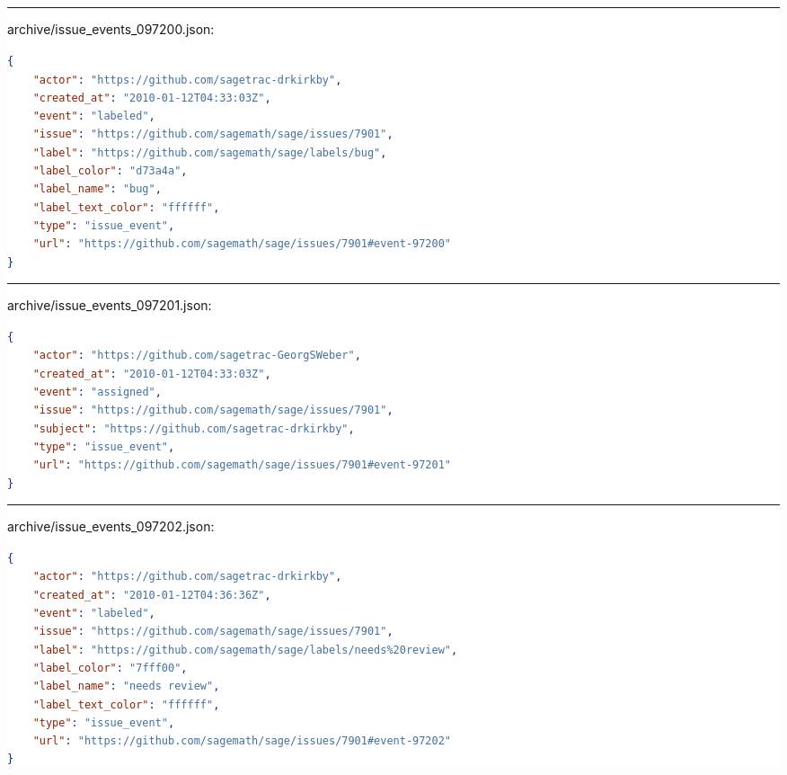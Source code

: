 

---

archive/issue_events_097200.json:
```json
{
    "actor": "https://github.com/sagetrac-drkirkby",
    "created_at": "2010-01-12T04:33:03Z",
    "event": "labeled",
    "issue": "https://github.com/sagemath/sage/issues/7901",
    "label": "https://github.com/sagemath/sage/labels/bug",
    "label_color": "d73a4a",
    "label_name": "bug",
    "label_text_color": "ffffff",
    "type": "issue_event",
    "url": "https://github.com/sagemath/sage/issues/7901#event-97200"
}
```



---

archive/issue_events_097201.json:
```json
{
    "actor": "https://github.com/sagetrac-GeorgSWeber",
    "created_at": "2010-01-12T04:33:03Z",
    "event": "assigned",
    "issue": "https://github.com/sagemath/sage/issues/7901",
    "subject": "https://github.com/sagetrac-drkirkby",
    "type": "issue_event",
    "url": "https://github.com/sagemath/sage/issues/7901#event-97201"
}
```



---

archive/issue_events_097202.json:
```json
{
    "actor": "https://github.com/sagetrac-drkirkby",
    "created_at": "2010-01-12T04:36:36Z",
    "event": "labeled",
    "issue": "https://github.com/sagemath/sage/issues/7901",
    "label": "https://github.com/sagemath/sage/labels/needs%20review",
    "label_color": "7fff00",
    "label_name": "needs review",
    "label_text_color": "ffffff",
    "type": "issue_event",
    "url": "https://github.com/sagemath/sage/issues/7901#event-97202"
}
```
